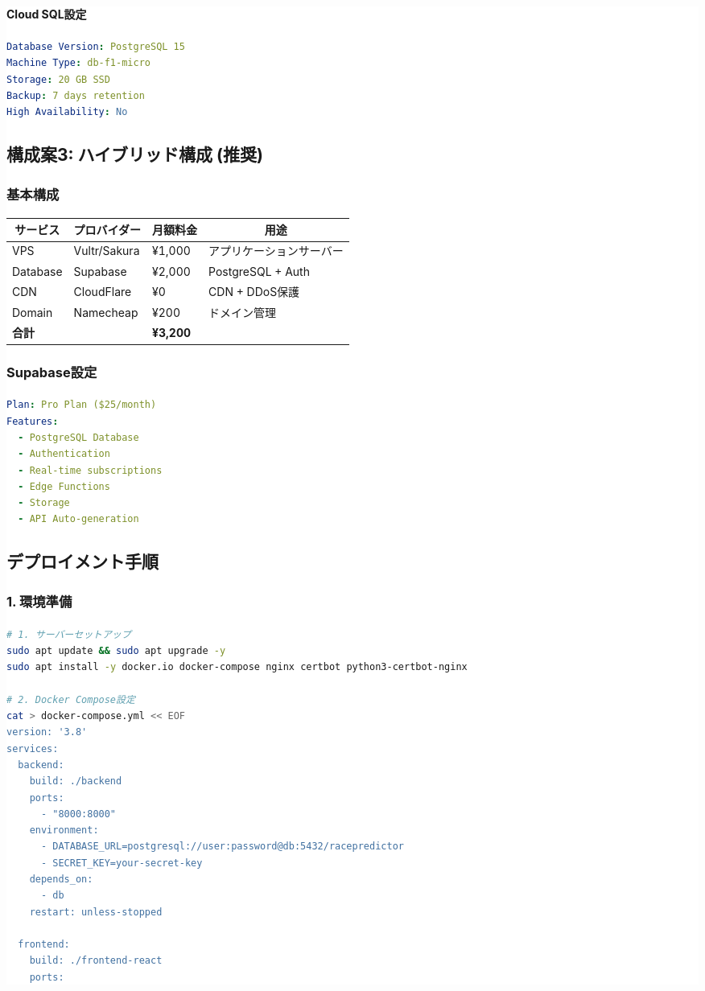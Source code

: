 #### Cloud SQL設定
```yaml
Database Version: PostgreSQL 15
Machine Type: db-f1-micro
Storage: 20 GB SSD
Backup: 7 days retention
High Availability: No
```

## 構成案3: ハイブリッド構成 (推奨)

### 基本構成

| サービス | プロバイダー | 月額料金 | 用途 |
|---------|------------|---------|------|
| VPS | Vultr/Sakura | ¥1,000 | アプリケーションサーバー |
| Database | Supabase | ¥2,000 | PostgreSQL + Auth |
| CDN | CloudFlare | ¥0 | CDN + DDoS保護 |
| Domain | Namecheap | ¥200 | ドメイン管理 |
| **合計** | | **¥3,200** | |

### Supabase設定
```yaml
Plan: Pro Plan ($25/month)
Features:
  - PostgreSQL Database
  - Authentication
  - Real-time subscriptions
  - Edge Functions
  - Storage
  - API Auto-generation
```

## デプロイメント手順

### 1. 環境準備

```bash
# 1. サーバーセットアップ
sudo apt update && sudo apt upgrade -y
sudo apt install -y docker.io docker-compose nginx certbot python3-certbot-nginx

# 2. Docker Compose設定
cat > docker-compose.yml << EOF
version: '3.8'
services:
  backend:
    build: ./backend
    ports:
      - "8000:8000"
    environment:
      - DATABASE_URL=postgresql://user:password@db:5432/racepredictor
      - SECRET_KEY=your-secret-key
    depends_on:
      - db
    restart: unless-stopped

  frontend:
    build: ./frontend-react
    ports:
```